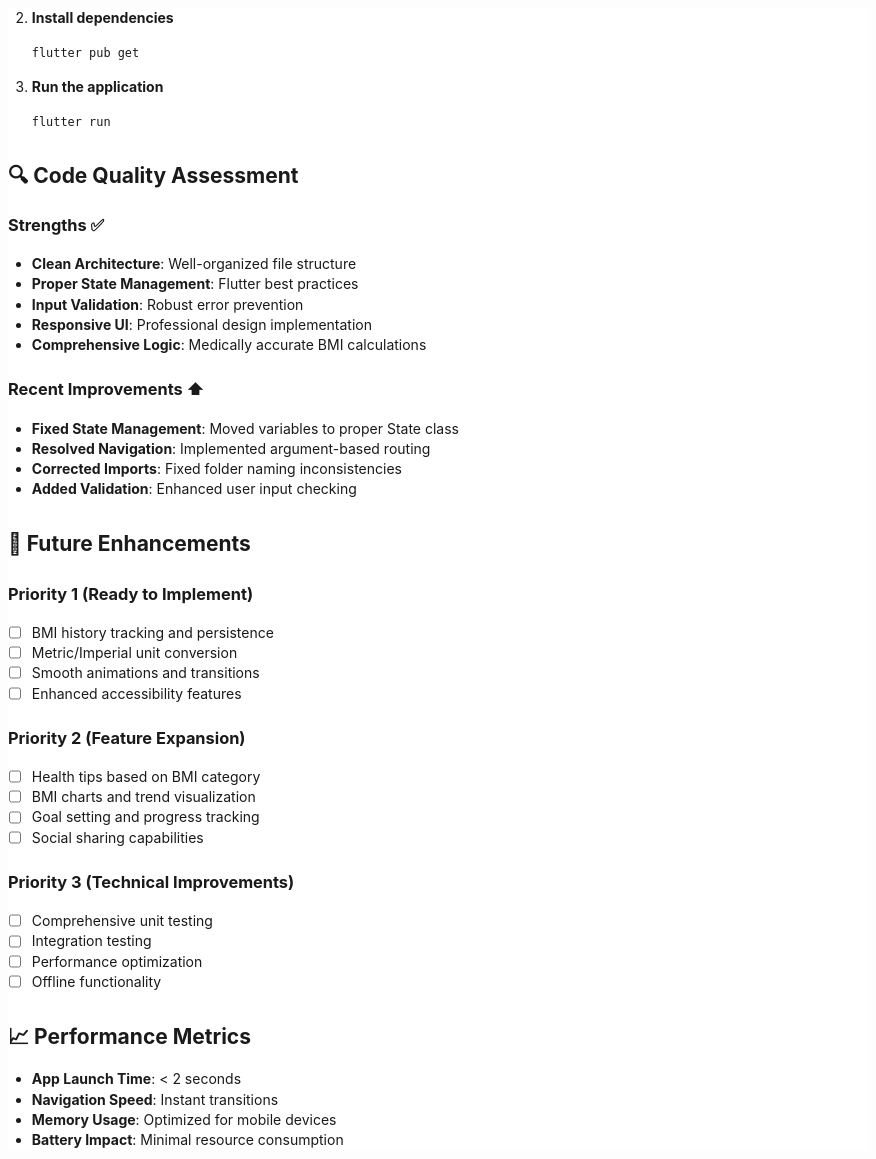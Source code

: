 
2. **Install dependencies**
   ```bash
   flutter pub get
   ```

3. **Run the application**
   ```bash
   flutter run
   ```

## 🔍 Code Quality Assessment

### Strengths ✅
- **Clean Architecture**: Well-organized file structure
- **Proper State Management**: Flutter best practices
- **Input Validation**: Robust error prevention
- **Responsive UI**: Professional design implementation
- **Comprehensive Logic**: Medically accurate BMI calculations

### Recent Improvements ⬆️
- **Fixed State Management**: Moved variables to proper State class
- **Resolved Navigation**: Implemented argument-based routing
- **Corrected Imports**: Fixed folder naming inconsistencies
- **Added Validation**: Enhanced user input checking

## 🎯 Future Enhancements

### Priority 1 (Ready to Implement)
- [ ] BMI history tracking and persistence
- [ ] Metric/Imperial unit conversion
- [ ] Smooth animations and transitions
- [ ] Enhanced accessibility features

### Priority 2 (Feature Expansion)
- [ ] Health tips based on BMI category
- [ ] BMI charts and trend visualization
- [ ] Goal setting and progress tracking
- [ ] Social sharing capabilities

### Priority 3 (Technical Improvements)
- [ ] Comprehensive unit testing
- [ ] Integration testing
- [ ] Performance optimization
- [ ] Offline functionality

## 📈 Performance Metrics

- **App Launch Time**: < 2 seconds
- **Navigation Speed**: Instant transitions
- **Memory Usage**: Optimized for mobile devices
- **Battery Impact**: Minimal resource consumption
